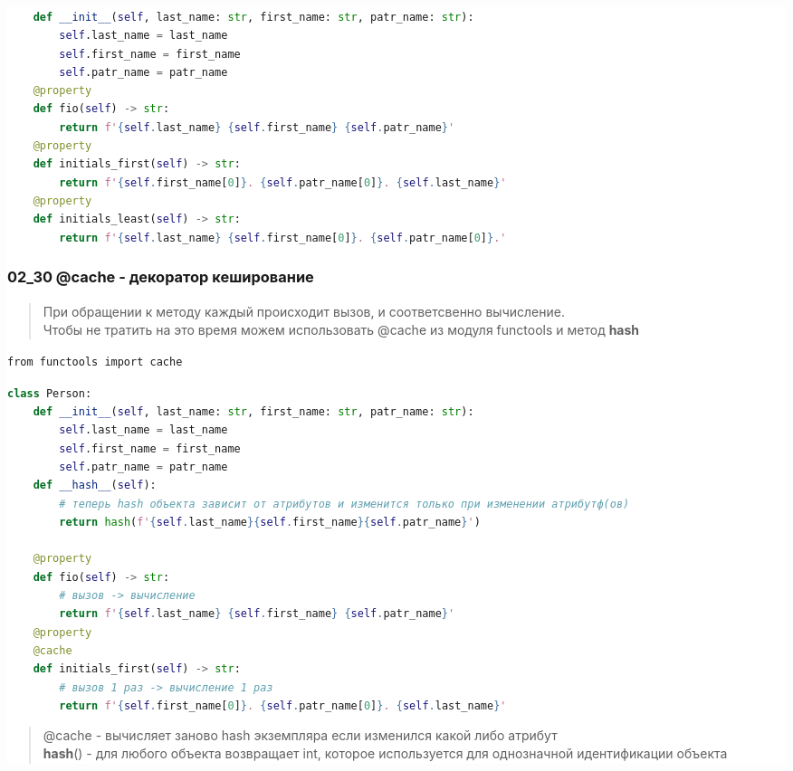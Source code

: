 ```python
    def __init__(self, last_name: str, first_name: str, patr_name: str):
        self.last_name = last_name
        self.first_name = first_name
        self.patr_name = patr_name
    @property
    def fio(self) -> str:
        return f'{self.last_name} {self.first_name} {self.patr_name}'
    @property
    def initials_first(self) -> str:
        return f'{self.first_name[0]}. {self.patr_name[0]}. {self.last_name}'
    @property
    def initials_least(self) -> str:
        return f'{self.last_name} {self.first_name[0]}. {self.patr_name[0]}.'
```

### 02_30 @cache - декоратор кеширование ###
>При обращении к методу каждый происходит вызов, и соответсвенно вычисление.\
Чтобы не тратить на это время можем использовать @cache из модуля functools и метод __hash__
```puthon
from functools import cache
```
```python
class Person:
    def __init__(self, last_name: str, first_name: str, patr_name: str):
        self.last_name = last_name
        self.first_name = first_name
        self.patr_name = patr_name
    def __hash__(self):
        # теперь hash объекта зависит от атрибутов и изменится только при изменении атрибутф(ов)
        return hash(f'{self.last_name}{self.first_name}{self.patr_name}')
        
    @property
    def fio(self) -> str:
        # вызов -> вычисление
        return f'{self.last_name} {self.first_name} {self.patr_name}'
    @property
    @cache
    def initials_first(self) -> str:
        # вызов 1 раз -> вычисление 1 раз
        return f'{self.first_name[0]}. {self.patr_name[0]}. {self.last_name}'

```
> @cache - вычисляет заново hash экземпляра если изменился какой либо атрибут\
>__hash__() - для любого объекта возвращает int, которое используется для однозначной идентификации объекта
   
    
    
    
